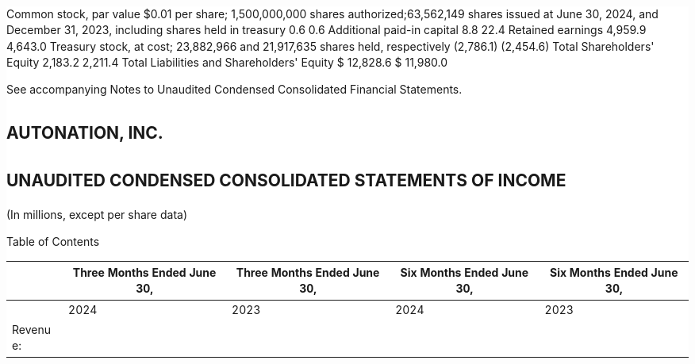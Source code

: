 <td></td>
<td></td>
</tr>
<tr>
<td>Common stock, par value $0.01 per share; 1,500,000,000 shares authorized;63,562,149 shares issued at June 30, 2024, and December 31, 2023, including shares held in treasury</td>
<td>0.6</td>
<td>0.6</td>
</tr>
<tr>
<td>Additional paid-in capital</td>
<td>8.8</td>
<td>22.4</td>
</tr>
<tr>
<td>Retained earnings</td>
<td>4,959.9</td>
<td>4,643.0</td>
</tr>
<tr>
<td>Treasury stock, at cost; 23,882,966 and 21,917,635 shares held, respectively</td>
<td>(2,786.1)</td>
<td>(2,454.6)</td>
</tr>
<tr>
<td>Total Shareholders' Equity</td>
<td>2,183.2</td>
<td>2,211.4</td>
</tr>
<tr>
<td>Total Liabilities and Shareholders' Equity</td>
<td>$ 12,828.6</td>
<td>$ 11,980.0</td>
</tr>
</tbody>
</table>
<p>See accompanying Notes to Unaudited Condensed Consolidated Financial Statements.</p>
<h2>AUTONATION, INC.</h2>
<h2>UNAUDITED CONDENSED CONSOLIDATED STATEMENTS OF INCOME</h2>
<p>(In millions, except per share data)</p>
<p>Table of Contents</p>
<table>
<thead>
<tr>
<th></th>
<th>Three Months Ended June 30,</th>
<th>Three Months Ended June 30,</th>
<th>Six Months Ended June 30,</th>
<th>Six Months Ended June 30,</th>
</tr>
</thead>
<tbody>
<tr>
<td></td>
<td>2024</td>
<td>2023</td>
<td>2024</td>
<td>2023</td>
</tr>
<tr>
<td>Revenue:</td>
<td></td>
<td></td>
<td></td>